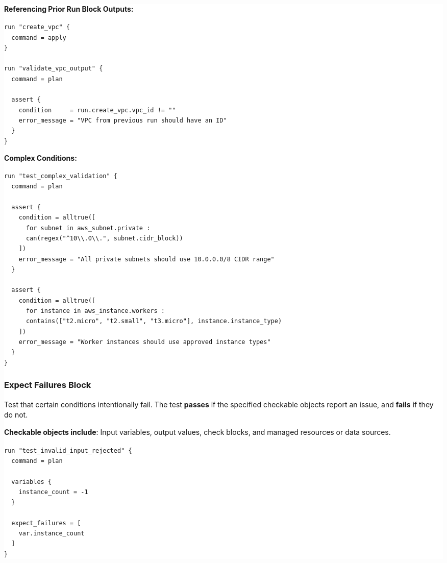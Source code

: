 **Referencing Prior Run Block Outputs:**

```hcl
run "create_vpc" {
  command = apply
}

run "validate_vpc_output" {
  command = plan

  assert {
    condition     = run.create_vpc.vpc_id != ""
    error_message = "VPC from previous run should have an ID"
  }
}
```

**Complex Conditions:**

```hcl
run "test_complex_validation" {
  command = plan

  assert {
    condition = alltrue([
      for subnet in aws_subnet.private :
      can(regex("^10\\.0\\.", subnet.cidr_block))
    ])
    error_message = "All private subnets should use 10.0.0.0/8 CIDR range"
  }

  assert {
    condition = alltrue([
      for instance in aws_instance.workers :
      contains(["t2.micro", "t2.small", "t3.micro"], instance.instance_type)
    ])
    error_message = "Worker instances should use approved instance types"
  }
}
```

### Expect Failures Block

Test that certain conditions intentionally fail. The test **passes** if the specified checkable objects report an issue, and **fails** if they do not.

**Checkable objects include**: Input variables, output values, check blocks, and managed resources or data sources.

```hcl
run "test_invalid_input_rejected" {
  command = plan

  variables {
    instance_count = -1
  }

  expect_failures = [
    var.instance_count
  ]
}
```
